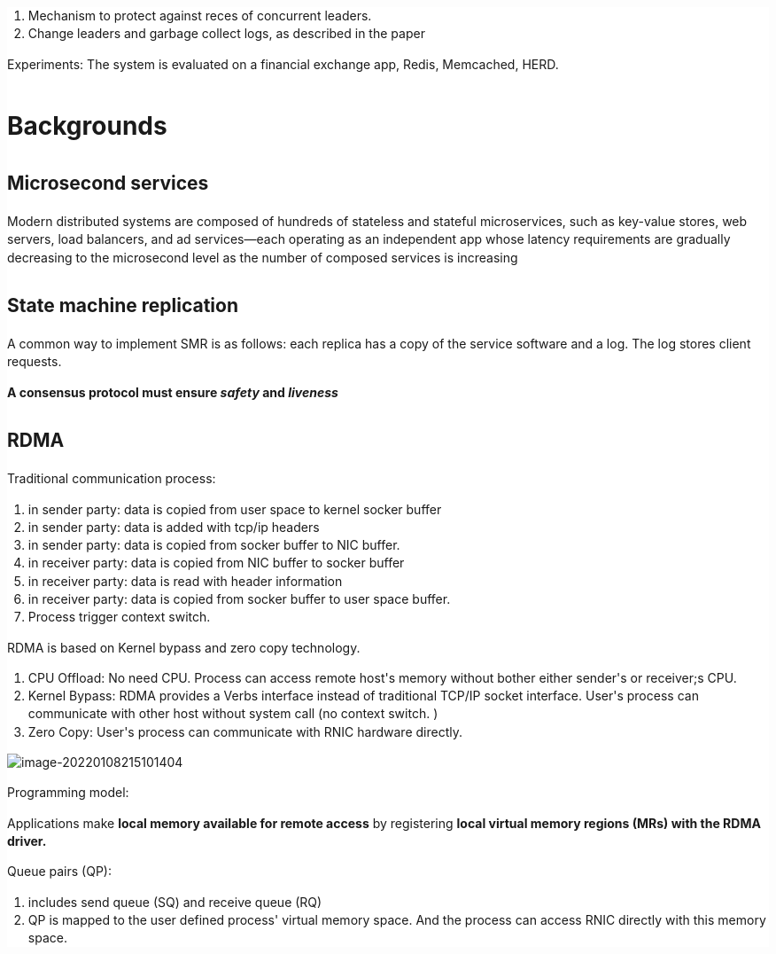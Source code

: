 1. Mechanism to protect against reces of concurrent leaders.
2. Change leaders and garbage collect logs, as described in the paper

Experiments: The system is evaluated on a financial exchange app, Redis, Memcached, HERD. 

# Backgrounds

## Microsecond services

Modern distributed systems are composed of hundreds of stateless and stateful microservices, such as key-value stores, web servers, load balancers, and ad services—each operating as an independent app whose latency requirements are gradually decreasing to the microsecond level as the number of composed services is increasing

## State machine replication

A common way to implement SMR is as follows: each replica has a copy of the service software and a log. The log stores client requests.

**A consensus protocol must ensure *safety* and *liveness*** 

## RDMA

Traditional communication process:

1. in sender party: data is copied from user space to kernel socker buffer
2. in sender party: data is added with tcp/ip headers
3. in sender party: data is copied from socker buffer to NIC buffer. 
4. in receiver party: data is copied from NIC buffer to socker buffer
5. in receiver party: data is read with header information
6. in receiver party: data is copied from socker buffer to user space buffer. 
7. Process trigger context switch. 

RDMA is based on Kernel bypass and zero copy technology.

1. CPU Offload: No need CPU. Process can access remote host's memory without bother either sender's or receiver;s CPU.
2. Kernel Bypass: RDMA provides a Verbs interface instead of traditional TCP/IP socket interface. User's process can communicate with other host without system call (no context switch. )
3. Zero Copy:  User's process can communicate with RNIC hardware directly. 

![image-20220108215101404](https://github.com/NLGithubWP/tech-notebook/raw/master/img/a_img_store/image-20220108215101404.png)

Programming model:

Applications make **local memory available for remote access** by registering **local virtual memory regions (MRs) with the RDMA driver.**

Queue pairs (QP):

1. includes send queue (SQ) and receive queue (RQ)
2. QP is mapped to the user defined process' virtual memory space. And the process can access RNIC directly with this memory space. 
